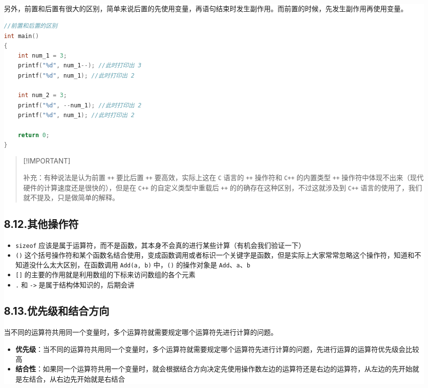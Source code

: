 另外，前置和后置有很大的区别，简单来说后置的先使用变量，再语句结束时发生副作用。而前置的时候，先发生副作用再使用变量。

```cpp
//前置和后置的区别
int main()
{
    int num_1 = 3;
    printf("%d", num_1--); //此时打印出 3
    printf("%d", num_1); //此时打印出 2
    
    int num_2 = 3;
    printf("%d", --num_1); //此时打印出 2
    printf("%d", num_1); //此时打印出 2
    
	return 0;
}
```

>   [!IMPORTANT]
>
>   补充：有种说法是认为前置 `++` 要比后置 `++` 要高效，实际上这在 `C` 语言的 `++` 操作符和 `C++` 的内置类型 `++` 操作符中体现不出来（现代硬件的计算速度还是很快的），但是在 `C++` 的自定义类型中重载后 `++` 的的确存在这种区别，不过这就涉及到 `C++` 语言的使用了，我们就不提及，只是做简单的解释。

## 8.12.其他操作符

-   `sizeof` 应该是属于运算符，而不是函数，其本身不会真的进行某些计算（有机会我们验证一下）
-   `()` 这个括号操作符和某个函数名结合使用，变成函数调用或者标识一个关键字是函数，但是实际上大家常常忽略这个操作符，知道和不知道没什么太大区别，在函数调用 `Add(a, b)` 中，`()` 的操作对象是 `Add`、`a`、`b`
-   `[]` 的主要的作用就是利用数组的下标来访问数组的各个元素
-   `.` 和 `->` 是属于结构体知识的，后期会讲

## 8.13.优先级和结合方向

当不同的运算符共用同一个变量时，多个运算符就需要规定哪个运算符先进行计算的问题。

-   **优先级**：当不同的运算符共用同一个变量时，多个运算符就需要规定哪个运算符先进行计算的问题，先进行运算的运算符优先级会比较高
-   **结合性**：如果同一个运算符共用一个变量时，就会根据结合方向决定先使用操作数左边的运算符还是右边的运算符，从左边的先开始就是左结合，从右边先开始就是右结合
